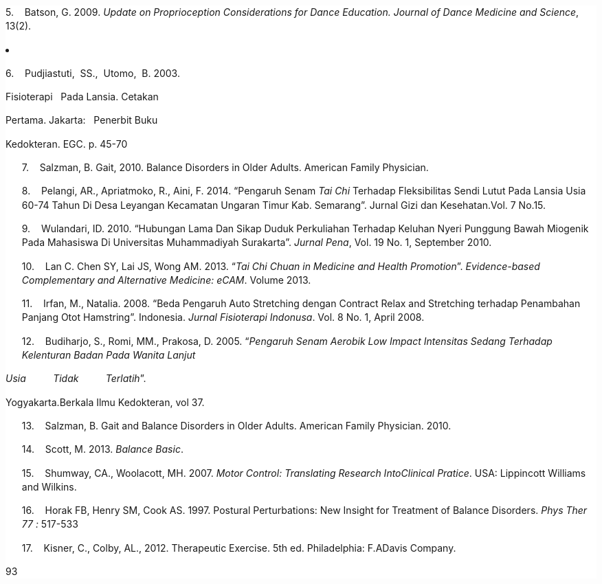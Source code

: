<p><span class="font4">5. &nbsp;&nbsp;&nbsp;Batson, G. 2009. </span><span class="font4" style="font-style:italic;">Update on Proprioception Considerations for Dance Education. Journal of Dance Medicine and Science</span><span class="font4">, 13(2).</span></p></li>
<li>
<p><span class="font4">6. &nbsp;&nbsp;&nbsp;Pudjiastuti, &nbsp;SS., &nbsp;Utomo, &nbsp;B. 2003.</span></p></li></ul>
<p><span class="font4">Fisioterapi &nbsp;&nbsp;Pada Lansia. Cetakan</span></p>
<p><span class="font4">Pertama. Jakarta: &nbsp;&nbsp;Penerbit Buku</span></p>
<p><span class="font4">Kedokteran. EGC. p. 45-70</span></p>
<ul style="list-style:none;"><li>
<p><span class="font4">7. &nbsp;&nbsp;&nbsp;Salzman, B. Gait, 2010. Balance Disorders in Older Adults. American Family Physician.</span></p></li>
<li>
<p><span class="font4">8. &nbsp;&nbsp;&nbsp;Pelangi, AR., Apriatmoko, R., Aini, F. 2014. “Pengaruh Senam </span><span class="font4" style="font-style:italic;">Tai Chi </span><span class="font4">Terhadap Fleksibilitas Sendi Lutut Pada Lansia Usia 60-74 Tahun Di Desa Leyangan Kecamatan Ungaran Timur Kab. Semarang”. Jurnal Gizi dan Kesehatan.Vol. 7 No.15.</span></p></li>
<li>
<p><span class="font4">9. &nbsp;&nbsp;&nbsp;Wulandari, ID. 2010. “Hubungan Lama Dan Sikap Duduk Perkuliahan Terhadap Keluhan Nyeri Punggung Bawah Miogenik Pada Mahasiswa Di Universitas Muhammadiyah Surakarta”. </span><span class="font4" style="font-style:italic;">Jurnal Pena</span><span class="font4">, Vol. 19 No. 1, September 2010.</span></p></li>
<li>
<p><span class="font4">10. &nbsp;&nbsp;&nbsp;Lan C. Chen SY, Lai JS, Wong AM. 2013. “</span><span class="font4" style="font-style:italic;">Tai Chi Chuan in Medicine and Health Promotion</span><span class="font4">”. </span><span class="font4" style="font-style:italic;">Evidence-based Complementary and Alternative Medicine: eCAM</span><span class="font4">. Volume 2013.</span></p></li>
<li>
<p><span class="font4">11. &nbsp;&nbsp;&nbsp;Irfan, M., Natalia. 2008. “Beda Pengaruh Auto Stretching dengan Contract Relax and Stretching terhadap Penambahan Panjang Otot Hamstring”. Indonesia. </span><span class="font4" style="font-style:italic;">Jurnal Fisioterapi Indonusa</span><span class="font4">. Vol. 8 No. 1, April 2008.</span></p></li>
<li>
<p><span class="font4">12. &nbsp;&nbsp;&nbsp;Budiharjo, S., Romi, MM., Prakosa, D. 2005. “</span><span class="font4" style="font-style:italic;">Pengaruh Senam Aerobik Low Impact Intensitas Sedang Terhadap Kelenturan Badan Pada Wanita Lanjut</span></p></li></ul>
<p><span class="font4" style="font-style:italic;">Usia &nbsp;&nbsp;&nbsp;&nbsp;&nbsp;&nbsp;&nbsp;&nbsp;&nbsp;Tidak &nbsp;&nbsp;&nbsp;&nbsp;&nbsp;&nbsp;&nbsp;&nbsp;&nbsp;Terlatih</span><span class="font4">”.</span></p>
<p><span class="font4">Yogyakarta.Berkala Ilmu Kedokteran, vol 37.</span></p>
<ul style="list-style:none;"><li>
<p><span class="font4">13. &nbsp;&nbsp;&nbsp;Salzman, B. Gait and Balance Disorders in Older Adults. American Family Physician. 2010.</span></p></li>
<li>
<p><span class="font4">14. &nbsp;&nbsp;&nbsp;Scott, M. 2013. </span><span class="font4" style="font-style:italic;">Balance Basic</span><span class="font4">.</span></p></li>
<li>
<p><span class="font4">15. &nbsp;&nbsp;&nbsp;Shumway, CA., Woolacott, MH. 2007. </span><span class="font4" style="font-style:italic;">Motor Control: Translating Research IntoClinical Pratice</span><span class="font4">. USA: Lippincott Williams and Wilkins.</span></p></li>
<li>
<p><span class="font4">16.</span><span class="font3"> &nbsp;&nbsp;&nbsp;Horak FB, Henry SM, Cook AS. 1997. Postural Perturbations: New Insight for Treatment of Balance Disorders. </span><span class="font3" style="font-style:italic;">Phys Ther 77 :</span><span class="font3"> 517-533</span></p></li>
<li>
<p><span class="font4">17. &nbsp;&nbsp;&nbsp;Kisner, C., Colby, AL., 2012. Therapeutic Exercise. 5th ed. Philadelphia: F.ADavis Company.</span></p></li></ul>
<p><span class="font3">93</span></p>